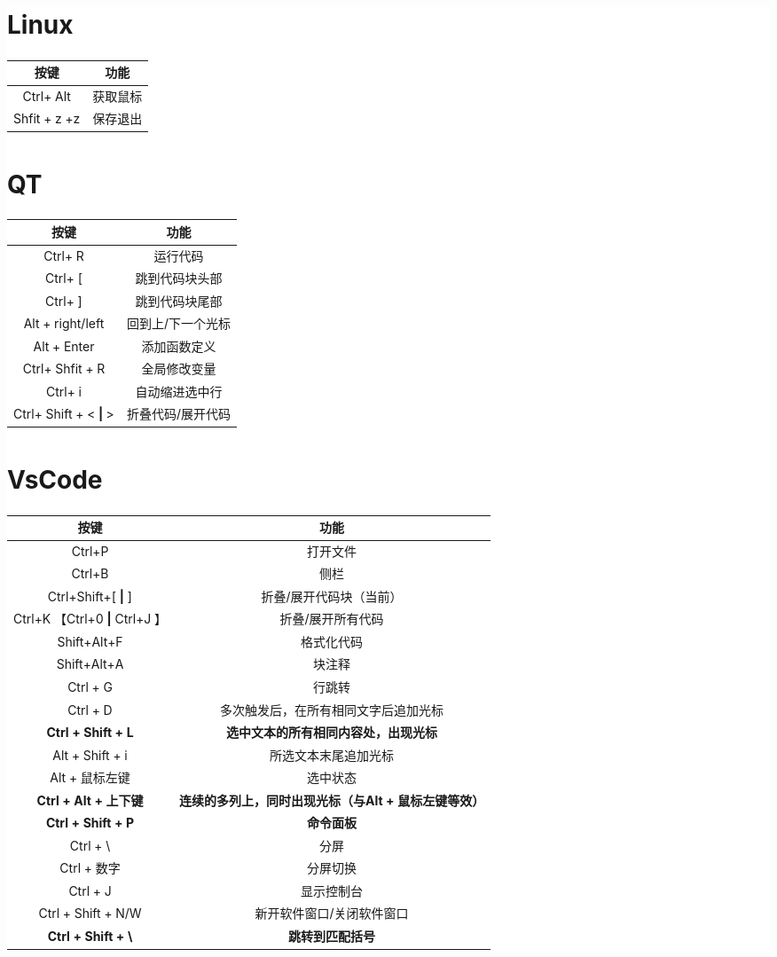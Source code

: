 # Linux

|     按键     |   功能   |
| :----------: | :------: |
|  Ctrl+ Alt   | 获取鼠标 |
| Shfit + z +z | 保存退出 |

# QT

|           按键           |       功能        |
| :----------------------: | :---------------: |
|         Ctrl+ R          |     运行代码      |
|         Ctrl+ [          |  跳到代码块头部   |
|         Ctrl+ ]          |  跳到代码块尾部   |
|     Alt + right/left     | 回到上/下一个光标 |
|       Alt + Enter        |   添加函数定义    |
|     Ctrl+ Shfit + R      |   全局修改变量    |
|         Ctrl+ i          |  自动缩进选中行   |
| Ctrl+ Shift + < **\|** > | 折叠代码/展开代码 |

# VsCode 

|                按键                |                          功能                          |
| :--------------------------------: | :----------------------------------------------------: |
|               Ctrl+P               |                        打开文件                        |
|               Ctrl+B               |                          侧栏                          |
|       Ctrl+Shift+[ **\|** ]        |                折叠/展开代码块（当前）                 |
| Ctrl+K  【Ctrl+0 **\|** Ctrl+J 】  |                   折叠/展开所有代码                    |
|            Shift+Alt+F             |                       格式化代码                       |
|            Shift+Alt+A             |                         块注释                         |
|              Ctrl + G              |                         行跳转                         |
|              Ctrl + D              |          多次触发后，在所有相同文字后追加光标          |
|        **Ctrl + Shift + L**        |         **选中文本的所有相同内容处，出现光标**         |
|          Alt + Shift + i           |                  所选文本末尾追加光标                  |
|           Alt + 鼠标左键           |                        选中状态                        |
|      **Ctrl + Alt + 上下键**       | **连续的多列上，同时出现光标（与Alt + 鼠标左键等效）** |
|        **Ctrl + Shift + P**        |                      **命令面板**                      |
|              Ctrl + \              |                          分屏                          |
|            Ctrl + 数字             |                        分屏切换                        |
|              Ctrl + J              |                       显示控制台                       |
|         Ctrl + Shift + N/W         |               新开软件窗口/关闭软件窗口                |
|       **Ctrl + Shift + \\**        |                   **跳转到匹配括号**                   |

[^1]: 你猜